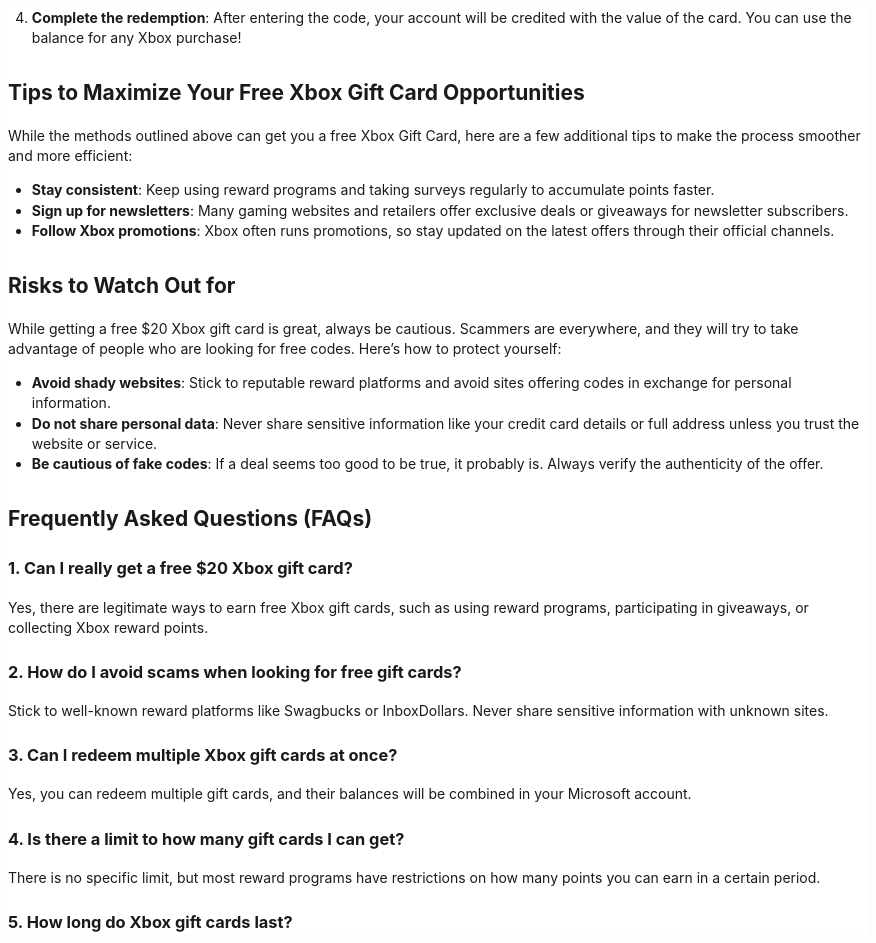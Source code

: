 4. **Complete the redemption**: After entering the code, your account will be credited with the value of the card. You can use the balance for any Xbox purchase!

## Tips to Maximize Your Free Xbox Gift Card Opportunities

While the methods outlined above can get you a free Xbox Gift Card, here are a few additional tips to make the process smoother and more efficient:

- **Stay consistent**: Keep using reward programs and taking surveys regularly to accumulate points faster.
- **Sign up for newsletters**: Many gaming websites and retailers offer exclusive deals or giveaways for newsletter subscribers.
- **Follow Xbox promotions**: Xbox often runs promotions, so stay updated on the latest offers through their official channels.

## Risks to Watch Out for

While getting a free $20 Xbox gift card is great, always be cautious. Scammers are everywhere, and they will try to take advantage of people who are looking for free codes. Here’s how to protect yourself:

- **Avoid shady websites**: Stick to reputable reward platforms and avoid sites offering codes in exchange for personal information.
- **Do not share personal data**: Never share sensitive information like your credit card details or full address unless you trust the website or service.
- **Be cautious of fake codes**: If a deal seems too good to be true, it probably is. Always verify the authenticity of the offer.

## Frequently Asked Questions (FAQs)

### 1. Can I really get a free $20 Xbox gift card?

Yes, there are legitimate ways to earn free Xbox gift cards, such as using reward programs, participating in giveaways, or collecting Xbox reward points.

### 2. How do I avoid scams when looking for free gift cards?

Stick to well-known reward platforms like Swagbucks or InboxDollars. Never share sensitive information with unknown sites.

### 3. Can I redeem multiple Xbox gift cards at once?

Yes, you can redeem multiple gift cards, and their balances will be combined in your Microsoft account.

### 4. Is there a limit to how many gift cards I can get?

There is no specific limit, but most reward programs have restrictions on how many points you can earn in a certain period.

### 5. How long do Xbox gift cards last?
